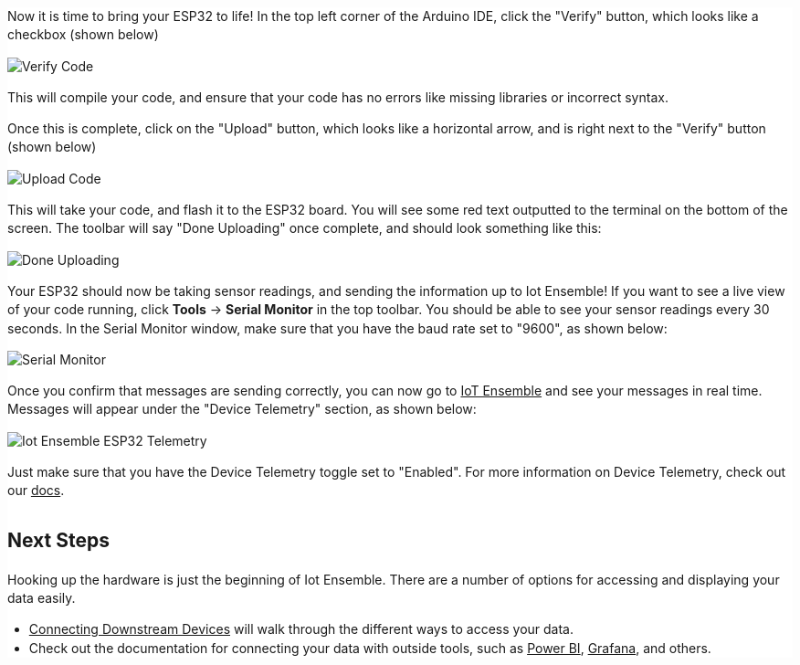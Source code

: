 Now it is time to bring your ESP32 to life! In the top left corner of the Arduino IDE, click the "Verify" button, which looks like a checkbox (shown below)

![Verify Code](https://www.iot-ensemble.com/img/screenshots/verify-code.png)

This will compile your code, and ensure that your code has no errors like missing libraries or incorrect syntax.

Once this is complete, click on the "Upload" button, which looks like a horizontal arrow, and is right next to the "Verify" button (shown below)

![Upload Code](https://www.iot-ensemble.com/img/screenshots/upload-code.png)

This will take your code, and flash it to the ESP32 board. You will see some red text outputted to the terminal on the bottom of the screen. The toolbar will say "Done Uploading" once complete, and should look something like this:

![Done Uploading](https://www.iot-ensemble.com/img/screenshots/done-uploading.png)

Your ESP32 should now be taking sensor readings, and sending the information up to Iot Ensemble! If you want to see a live view of your code running, click **Tools** -> **Serial Monitor** in the top toolbar. You should be able to see your sensor readings every 30 seconds. In the Serial Monitor window, make sure that you have the baud rate set to "9600", as shown below:

![Serial Monitor](https://www.iot-ensemble.com/img/screenshots/serial-monitor.png)

Once you confirm that messages are sending correctly, you can now go to [IoT Ensemble](https://www.iot-ensemble.com/dashboard/) and see your messages in real time. Messages will appear under the "Device Telemetry" section, as shown below:

![Iot Ensemble ESP32 Telemetry](https://www.iot-ensemble.com/img/screenshots/live-esp32-data.png)

Just make sure that you have the Device Telemetry toggle set to "Enabled". For more information on Device Telemetry, check out our [docs](/getting-started/viewing-device-data).

## Next Steps
Hooking up the hardware is just the beginning of Iot Ensemble. There are a number of options for accessing and displaying your data easily. 
- [Connecting Downstream Devices](/getting-started/connecting-downstream) will walk through the different ways to access your data.
- Check out the documentation for connecting your data with outside tools, such as [Power BI](/devs/storage/power-bi), [Grafana](/devs/storage/grafana), and others. 